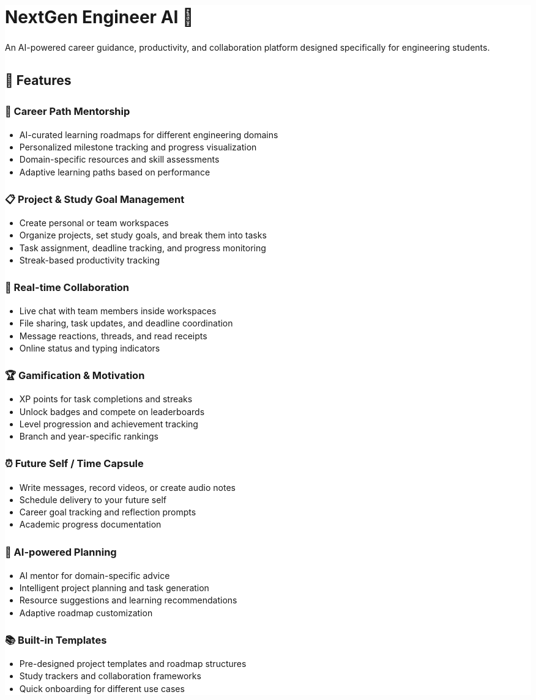 # NextGen Engineer AI 🚀

An AI-powered career guidance, productivity, and collaboration platform designed specifically for engineering students.

## 🌟 Features

### 🎯 Career Path Mentorship
- AI-curated learning roadmaps for different engineering domains
- Personalized milestone tracking and progress visualization
- Domain-specific resources and skill assessments
- Adaptive learning paths based on performance

### 📋 Project & Study Goal Management
- Create personal or team workspaces
- Organize projects, set study goals, and break them into tasks
- Task assignment, deadline tracking, and progress monitoring
- Streak-based productivity tracking

### 💬 Real-time Collaboration
- Live chat with team members inside workspaces
- File sharing, task updates, and deadline coordination
- Message reactions, threads, and read receipts
- Online status and typing indicators

### 🏆 Gamification & Motivation
- XP points for task completions and streaks
- Unlock badges and compete on leaderboards
- Level progression and achievement tracking
- Branch and year-specific rankings

### ⏰ Future Self / Time Capsule
- Write messages, record videos, or create audio notes
- Schedule delivery to your future self
- Career goal tracking and reflection prompts
- Academic progress documentation

### 🤖 AI-powered Planning
- AI mentor for domain-specific advice
- Intelligent project planning and task generation
- Resource suggestions and learning recommendations
- Adaptive roadmap customization

### 📚 Built-in Templates
- Pre-designed project templates and roadmap structures
- Study trackers and collaboration frameworks
- Quick onboarding for different use cases
